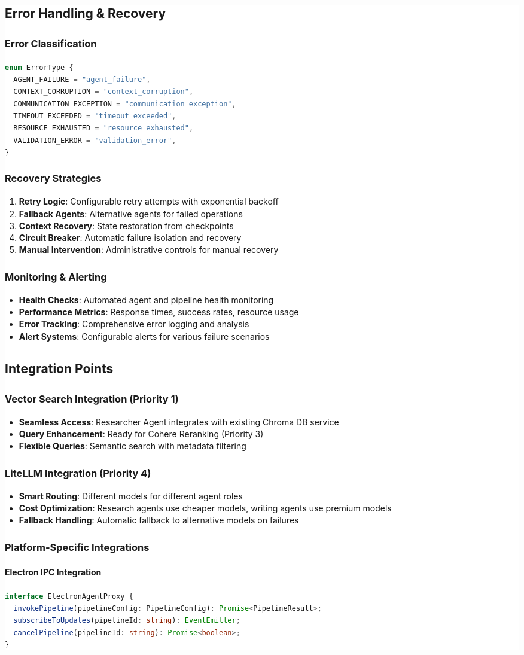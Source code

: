 ## Error Handling & Recovery

### Error Classification

```typescript
enum ErrorType {
  AGENT_FAILURE = "agent_failure",
  CONTEXT_CORRUPTION = "context_corruption",
  COMMUNICATION_EXCEPTION = "communication_exception",
  TIMEOUT_EXCEEDED = "timeout_exceeded",
  RESOURCE_EXHAUSTED = "resource_exhausted",
  VALIDATION_ERROR = "validation_error",
}
```

### Recovery Strategies

1. **Retry Logic**: Configurable retry attempts with exponential backoff
2. **Fallback Agents**: Alternative agents for failed operations
3. **Context Recovery**: State restoration from checkpoints
4. **Circuit Breaker**: Automatic failure isolation and recovery
5. **Manual Intervention**: Administrative controls for manual recovery

### Monitoring & Alerting

- **Health Checks**: Automated agent and pipeline health monitoring
- **Performance Metrics**: Response times, success rates, resource usage
- **Error Tracking**: Comprehensive error logging and analysis
- **Alert Systems**: Configurable alerts for various failure scenarios

## Integration Points

### Vector Search Integration (Priority 1)

- **Seamless Access**: Researcher Agent integrates with existing Chroma DB service
- **Query Enhancement**: Ready for Cohere Reranking (Priority 3)
- **Flexible Queries**: Semantic search with metadata filtering

### LiteLLM Integration (Priority 4)

- **Smart Routing**: Different models for different agent roles
- **Cost Optimization**: Research agents use cheaper models, writing agents use premium models
- **Fallback Handling**: Automatic fallback to alternative models on failures

### Platform-Specific Integrations

#### Electron IPC Integration

```typescript
interface ElectronAgentProxy {
  invokePipeline(pipelineConfig: PipelineConfig): Promise<PipelineResult>;
  subscribeToUpdates(pipelineId: string): EventEmitter;
  cancelPipeline(pipelineId: string): Promise<boolean>;
}
```
